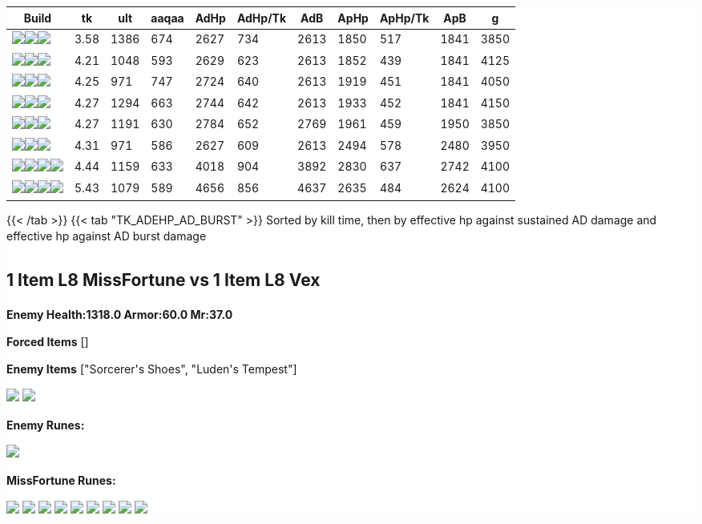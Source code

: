 



 Build |tk|ult|aaqaa|AdHp|AdHp/Tk|AdB|ApHp|ApHp/Tk|ApB|g
-|-|-|-|-|-|-|-|-|-|-
![](/item/6691.png)![](/item/1001.png)![](/item/1055.png)|3.58|1386|674|2627|734|2613|1850|517|1841|3850
![](/item/3046.png)![](/item/1055.png)![](/item/1037.png)|4.21|1048|593|2629|623|2613|1852|439|1841|4125
![](/item/3153.png)![](/item/1001.png)![](/item/1055.png)|4.25|971|747|2724|640|2613|1919|451|1841|4050
![](/item/3074.png)![](/item/1001.png)![](/item/1055.png)|4.27|1294|663|2744|642|2613|1933|452|1841|4150
![](/item/6692.png)![](/item/1001.png)![](/item/1055.png)|4.27|1191|630|2784|652|2769|1961|459|1950|3850
![](/item/3091.png)![](/item/1001.png)![](/item/1055.png)|4.31|971|586|2627|609|2613|2494|578|2480|3950
![](/item/6673.png)![](/item/1001.png)![](/item/1055.png)![](/item/1036.png)|4.44|1159|633|4018|904|3892|2830|637|2742|4100
![](/item/3026.png)![](/item/1001.png)![](/item/1055.png)![](/item/1036.png)|5.43|1079|589|4656|856|4637|2635|484|2624|4100
{{< /tab >}}
{{< tab "TK_ADEHP_AD_BURST" >}}
Sorted by kill time, then by effective hp against sustained AD damage and effective hp against AD burst damage
## 1 Item L8 MissFortune vs 1 Item L8 Vex

**Enemy Health:1318.0 Armor:60.0 Mr:37.0**


**Forced Items** []








**Enemy Items** ["Sorcerer's Shoes", "Luden's Tempest"]





![](/item/3020.png)
![](/item/6655.png)



**Enemy Runes:**





![](/StatMods/StatModsArmorIcon.png)



**MissFortune Runes:**


![](/Styles/Precision/PressTheAttack/PressTheAttack.png)
![](/Styles/Precision/Overheal.png)
![](/Styles/Precision/LegendBloodline/LegendBloodline.png)
![](/Styles/Precision/CutDown/CutDown.png)
![](/Styles/Sorcery/AbsoluteFocus/AbsoluteFocus.png)
![](/Styles/Sorcery/GatheringStorm/GatheringStorm.png)
![](/StatMods/StatModsAttackSpeedIcon.png)
![](/StatMods/StatModsAdaptiveForceIcon.png)
![](/StatMods/StatModsArmorIcon.png)
